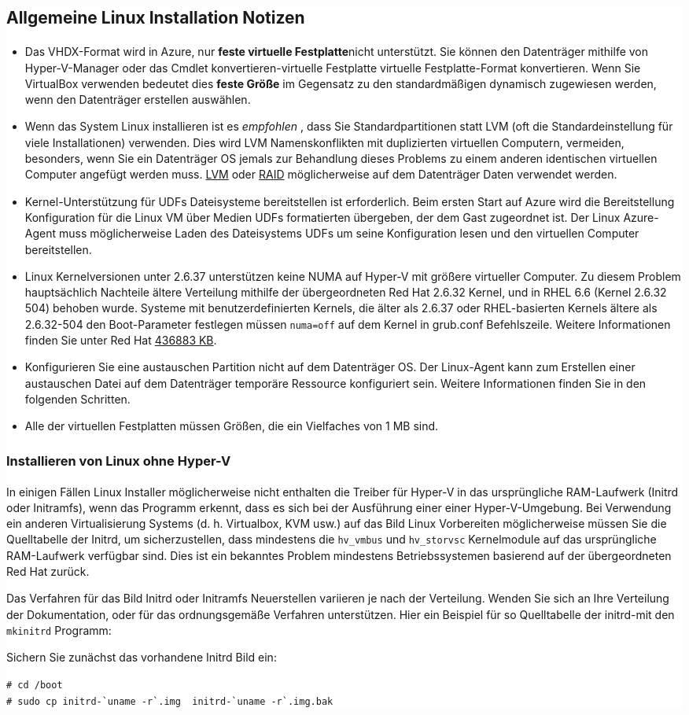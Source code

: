 
## <a name="general-linux-installation-notes"></a>Allgemeine Linux Installation Notizen ##

- Das VHDX-Format wird in Azure, nur **feste virtuelle Festplatte**nicht unterstützt.  Sie können den Datenträger mithilfe von Hyper-V-Manager oder das Cmdlet konvertieren-virtuelle Festplatte virtuelle Festplatte-Format konvertieren. Wenn Sie VirtualBox verwenden bedeutet dies **feste Größe** im Gegensatz zu den standardmäßigen dynamisch zugewiesen werden, wenn den Datenträger erstellen auswählen.

- Wenn das System Linux installieren ist es *empfohlen* , dass Sie Standardpartitionen statt LVM (oft die Standardeinstellung für viele Installationen) verwenden. Dies wird LVM Namenskonflikten mit duplizierten virtuellen Computern, vermeiden, besonders, wenn Sie ein Datenträger OS jemals zur Behandlung dieses Problems zu einem anderen identischen virtuellen Computer angefügt werden muss. [LVM](virtual-machines-linux-configure-lvm.md) oder [RAID](virtual-machines-linux-configure-raid.md) möglicherweise auf dem Datenträger Daten verwendet werden.

- Kernel-Unterstützung für UDFs Dateisysteme bereitstellen ist erforderlich. Beim ersten Start auf Azure wird die Bereitstellung Konfiguration für die Linux VM über Medien UDFs formatierten übergeben, der dem Gast zugeordnet ist. Der Linux Azure-Agent muss möglicherweise Laden des Dateisystems UDFs um seine Konfiguration lesen und den virtuellen Computer bereitstellen.

- Linux Kernelversionen unter 2.6.37 unterstützen keine NUMA auf Hyper-V mit größere virtueller Computer. Zu diesem Problem hauptsächlich Nachteile ältere Verteilung mithilfe der übergeordneten Red Hat 2.6.32 Kernel, und in RHEL 6.6 (Kernel 2.6.32 504) behoben wurde. Systeme mit benutzerdefinierten Kernels, die älter als 2.6.37 oder RHEL-basierten Kernels ältere als 2.6.32-504 den Boot-Parameter festlegen müssen `numa=off` auf dem Kernel in grub.conf Befehlszeile. Weitere Informationen finden Sie unter Red Hat [436883 KB](https://access.redhat.com/solutions/436883).

- Konfigurieren Sie eine austauschen Partition nicht auf dem Datenträger OS. Der Linux-Agent kann zum Erstellen einer austauschen Datei auf dem Datenträger temporäre Ressource konfiguriert sein.  Weitere Informationen finden Sie in den folgenden Schritten.

- Alle der virtuellen Festplatten müssen Größen, die ein Vielfaches von 1 MB sind.


### <a name="installing-linux-without-hyper-v"></a>Installieren von Linux ohne Hyper-V ###

In einigen Fällen Linux Installer möglicherweise nicht enthalten die Treiber für Hyper-V in das ursprüngliche RAM-Laufwerk (Initrd oder Initramfs), wenn das Programm erkennt, dass es sich bei der Ausführung einer einer Hyper-V-Umgebung.  Bei Verwendung ein anderen Virtualisierung Systems (d. h. Virtualbox, KVM usw.) auf das Bild Linux Vorbereiten möglicherweise müssen Sie die Quelltabelle der Initrd, um sicherzustellen, dass mindestens die `hv_vmbus` und `hv_storvsc` Kernelmodule auf das ursprüngliche RAM-Laufwerk verfügbar sind.  Dies ist ein bekanntes Problem mindestens Betriebssystemen basierend auf der übergeordneten Red Hat zurück.

Das Verfahren für das Bild Initrd oder Initramfs Neuerstellen variieren je nach der Verteilung. Wenden Sie sich an Ihre Verteilung der Dokumentation, oder für das ordnungsgemäße Verfahren unterstützen.  Hier ein Beispiel für so Quelltabelle der initrd-mit den `mkinitrd` Programm:

Sichern Sie zunächst das vorhandene Initrd Bild ein:

    # cd /boot
    # sudo cp initrd-`uname -r`.img  initrd-`uname -r`.img.bak

